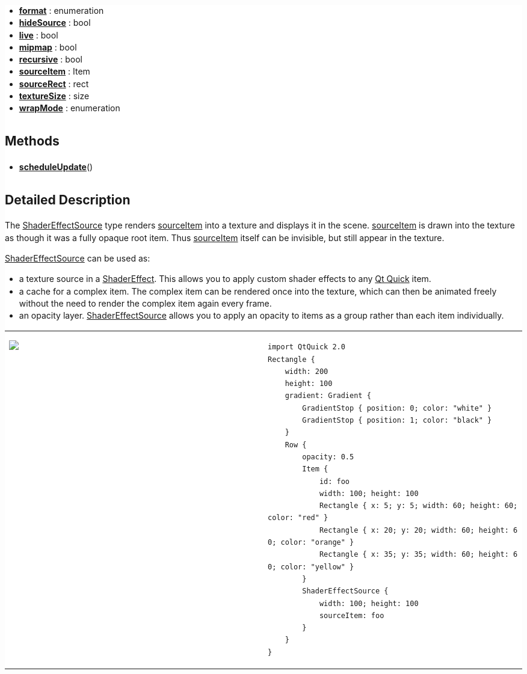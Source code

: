 -   ****[format](index.html#format-prop)**** : enumeration
-   ****[hideSource](index.html#hideSource-prop)**** : bool
-   ****[live](index.html#live-prop)**** : bool
-   ****[mipmap](index.html#mipmap-prop)**** : bool
-   ****[recursive](index.html#recursive-prop)**** : bool
-   ****[sourceItem](index.html#sourceItem-prop)**** : Item
-   ****[sourceRect](index.html#sourceRect-prop)**** : rect
-   ****[textureSize](index.html#textureSize-prop)**** : size
-   ****[wrapMode](index.html#wrapMode-prop)**** : enumeration

<span id="methods"></span>
Methods
-------

-   ****[scheduleUpdate](index.html#scheduleUpdate-method)****()

<span id="details"></span>
Detailed Description
--------------------

The [ShaderEffectSource](index.html) type renders [sourceItem](index.html#sourceItem-prop) into a texture and displays it in the scene. [sourceItem](index.html#sourceItem-prop) is drawn into the texture as though it was a fully opaque root item. Thus [sourceItem](index.html#sourceItem-prop) itself can be invisible, but still appear in the texture.

[ShaderEffectSource](index.html) can be used as:

-   a texture source in a [ShaderEffect](../QtQuick.ShaderEffect/index.html). This allows you to apply custom shader effects to any [Qt Quick](../QtQuick.qtquick-index/index.html) item.
-   a cache for a complex item. The complex item can be rendered once into the texture, which can then be animated freely without the need to render the complex item again every frame.
-   an opacity layer. [ShaderEffectSource](index.html) allows you to apply an opacity to items as a group rather than each item individually.

<table>
<colgroup>
<col width="50%" />
<col width="50%" />
</colgroup>
<tbody>
<tr class="odd">
<td><p><img src="https://developer.ubuntu.com/static/devportal_uploaded/cd12623a-936b-460f-801f-9300a98f7697-api/apps/qml/sdk-15.04/QtQuick.ShaderEffectSource/images/declarative-shadereffectsource.png" /></p></td>
<td><pre class="qml"><code>import QtQuick 2.0
Rectangle {
    width: 200
    height: 100
    gradient: Gradient {
        GradientStop { position: 0; color: &quot;white&quot; }
        GradientStop { position: 1; color: &quot;black&quot; }
    }
    Row {
        opacity: 0.5
        Item {
            id: foo
            width: 100; height: 100
            Rectangle { x: 5; y: 5; width: 60; height: 60; color: &quot;red&quot; }
            Rectangle { x: 20; y: 20; width: 60; height: 60; color: &quot;orange&quot; }
            Rectangle { x: 35; y: 35; width: 60; height: 60; color: &quot;yellow&quot; }
        }
        ShaderEffectSource {
            width: 100; height: 100
            sourceItem: foo
        }
    }
}</code></pre></td>
</tr>